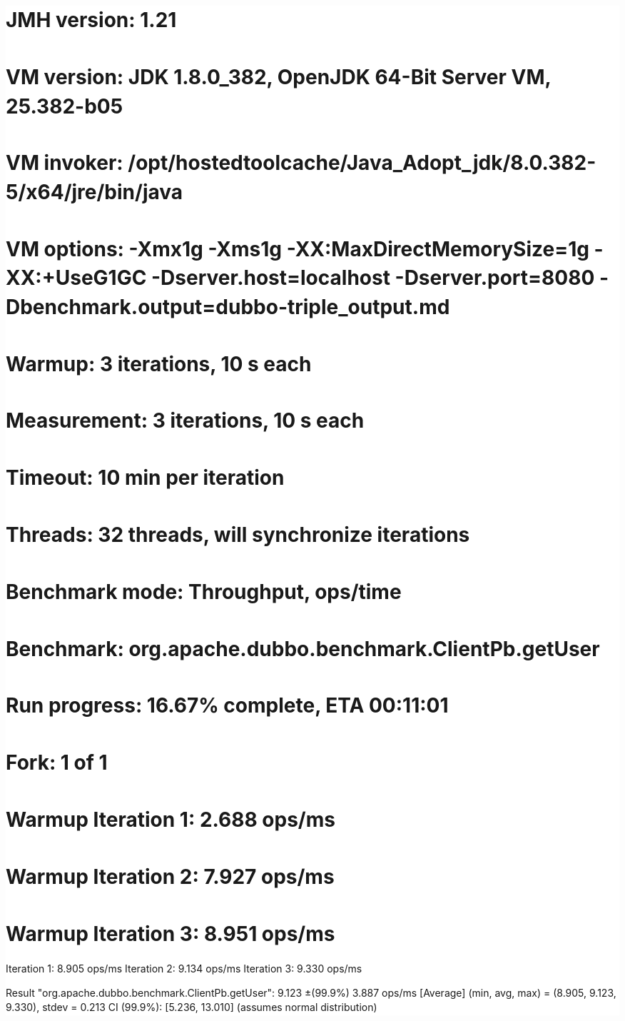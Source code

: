 
# JMH version: 1.21
# VM version: JDK 1.8.0_382, OpenJDK 64-Bit Server VM, 25.382-b05
# VM invoker: /opt/hostedtoolcache/Java_Adopt_jdk/8.0.382-5/x64/jre/bin/java
# VM options: -Xmx1g -Xms1g -XX:MaxDirectMemorySize=1g -XX:+UseG1GC -Dserver.host=localhost -Dserver.port=8080 -Dbenchmark.output=dubbo-triple_output.md
# Warmup: 3 iterations, 10 s each
# Measurement: 3 iterations, 10 s each
# Timeout: 10 min per iteration
# Threads: 32 threads, will synchronize iterations
# Benchmark mode: Throughput, ops/time
# Benchmark: org.apache.dubbo.benchmark.ClientPb.getUser

# Run progress: 16.67% complete, ETA 00:11:01
# Fork: 1 of 1
# Warmup Iteration   1: 2.688 ops/ms
# Warmup Iteration   2: 7.927 ops/ms
# Warmup Iteration   3: 8.951 ops/ms
Iteration   1: 8.905 ops/ms
Iteration   2: 9.134 ops/ms
Iteration   3: 9.330 ops/ms


Result "org.apache.dubbo.benchmark.ClientPb.getUser":
  9.123 ±(99.9%) 3.887 ops/ms [Average]
  (min, avg, max) = (8.905, 9.123, 9.330), stdev = 0.213
  CI (99.9%): [5.236, 13.010] (assumes normal distribution)
